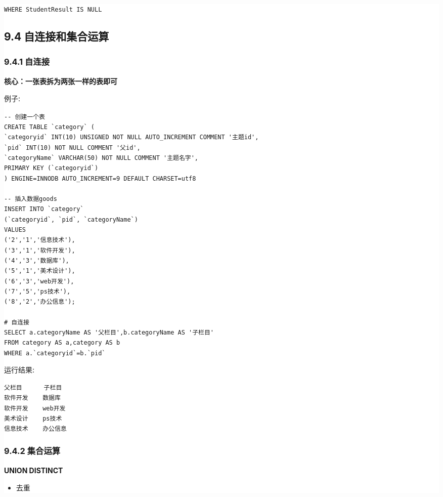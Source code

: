 ```mysql
WHERE StudentResult IS NULL
```

## 9.4 自连接和集合运算

### 9.4.1 自连接

**核心：一张表拆为两张一样的表即可**

例子:

```mysql
-- 创建一个表
CREATE TABLE `category` (
`categoryid` INT(10) UNSIGNED NOT NULL AUTO_INCREMENT COMMENT '主题id',
`pid` INT(10) NOT NULL COMMENT '父id',
`categoryName` VARCHAR(50) NOT NULL COMMENT '主题名字',
PRIMARY KEY (`categoryid`)
) ENGINE=INNODB AUTO_INCREMENT=9 DEFAULT CHARSET=utf8

-- 插入数据goods
INSERT INTO `category` 
(`categoryid`, `pid`, `categoryName`)
VALUES
('2','1','信息技术'),
('3','1','软件开发'),
('4','3','数据库'),
('5','1','美术设计'),
('6','3','web开发'),
('7','5','ps技术'),
('8','2','办公信息');

# 自连接
SELECT a.categoryName AS '父栏目',b.categoryName AS '子栏目'
FROM category AS a,category AS b
WHERE a.`categoryid`=b.`pid`
```

运行结果:

```
父栏目      子栏目
软件开发	数据库
软件开发	web开发
美术设计	ps技术
信息技术	办公信息
```

### 9.4.2 集合运算

**UNION DISTINCT**

+ 去重
